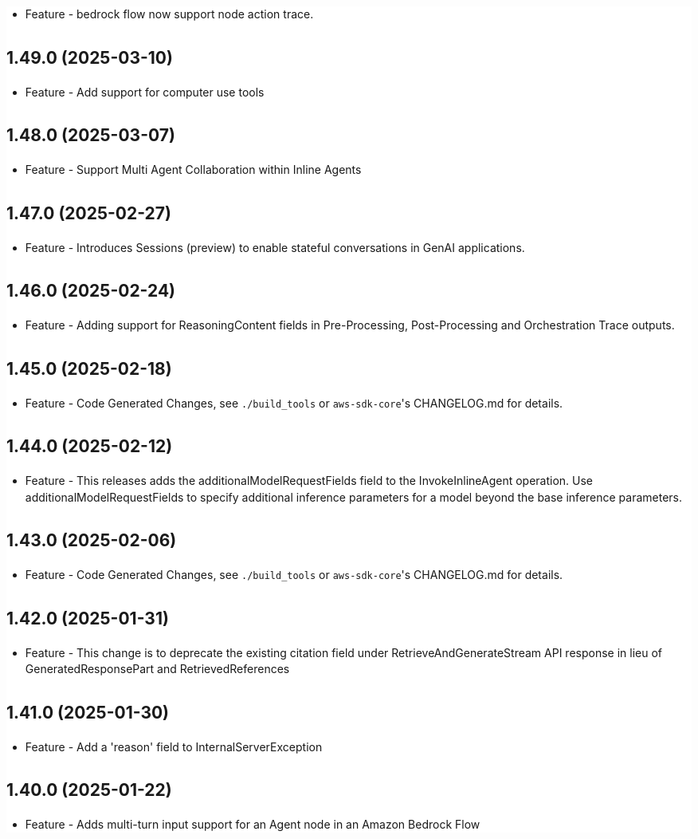 * Feature - bedrock flow now support node action trace.

1.49.0 (2025-03-10)
------------------

* Feature - Add support for computer use tools

1.48.0 (2025-03-07)
------------------

* Feature - Support Multi Agent Collaboration within Inline Agents

1.47.0 (2025-02-27)
------------------

* Feature - Introduces Sessions (preview) to enable stateful conversations in GenAI applications.

1.46.0 (2025-02-24)
------------------

* Feature - Adding support for ReasoningContent fields in Pre-Processing, Post-Processing and Orchestration Trace outputs.

1.45.0 (2025-02-18)
------------------

* Feature - Code Generated Changes, see `./build_tools` or `aws-sdk-core`'s CHANGELOG.md for details.

1.44.0 (2025-02-12)
------------------

* Feature - This releases adds the additionalModelRequestFields field to the InvokeInlineAgent operation. Use additionalModelRequestFields to specify  additional inference parameters for a model beyond the base inference parameters.

1.43.0 (2025-02-06)
------------------

* Feature - Code Generated Changes, see `./build_tools` or `aws-sdk-core`'s CHANGELOG.md for details.

1.42.0 (2025-01-31)
------------------

* Feature - This change is to deprecate the existing citation field under RetrieveAndGenerateStream API response in lieu of GeneratedResponsePart and RetrievedReferences

1.41.0 (2025-01-30)
------------------

* Feature - Add a 'reason' field to InternalServerException

1.40.0 (2025-01-22)
------------------

* Feature - Adds multi-turn input support for an Agent node in an Amazon Bedrock Flow
